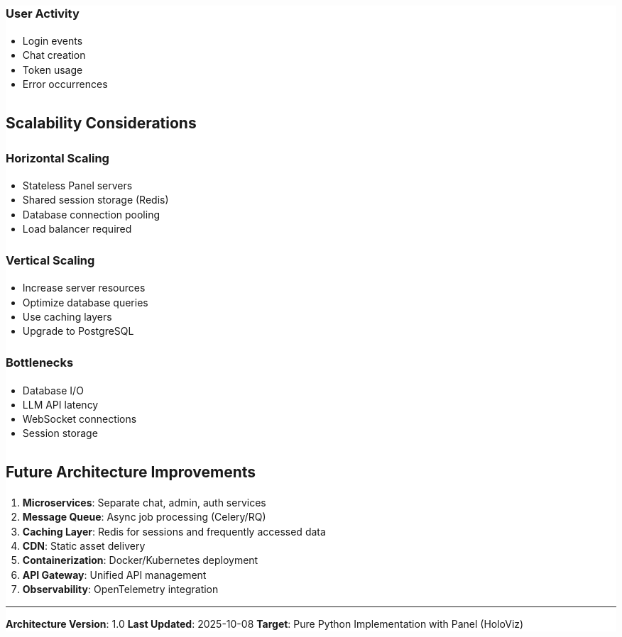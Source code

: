 ### User Activity
- Login events
- Chat creation
- Token usage
- Error occurrences

## Scalability Considerations

### Horizontal Scaling
- Stateless Panel servers
- Shared session storage (Redis)
- Database connection pooling
- Load balancer required

### Vertical Scaling
- Increase server resources
- Optimize database queries
- Use caching layers
- Upgrade to PostgreSQL

### Bottlenecks
- Database I/O
- LLM API latency
- WebSocket connections
- Session storage

## Future Architecture Improvements

1. **Microservices**: Separate chat, admin, auth services
2. **Message Queue**: Async job processing (Celery/RQ)
3. **Caching Layer**: Redis for sessions and frequently accessed data
4. **CDN**: Static asset delivery
5. **Containerization**: Docker/Kubernetes deployment
6. **API Gateway**: Unified API management
7. **Observability**: OpenTelemetry integration

---

**Architecture Version**: 1.0
**Last Updated**: 2025-10-08
**Target**: Pure Python Implementation with Panel (HoloViz)
